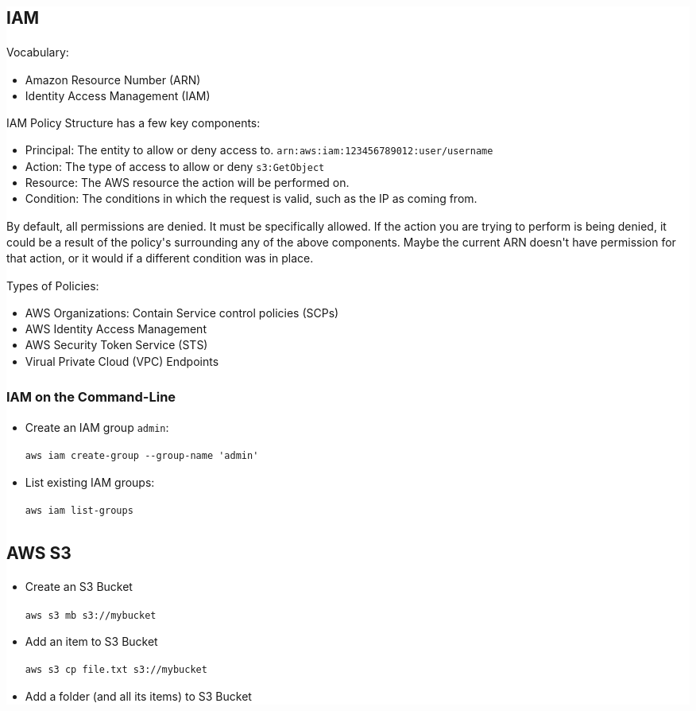 ## IAM

Vocabulary:

- Amazon Resource Number (ARN)
- Identity Access Management (IAM)


IAM Policy Structure has a few key components:

- Principal: The entity to allow or deny access to. `arn:aws:iam:123456789012:user/username`
- Action: The type of access to allow or deny `s3:GetObject`
- Resource: The AWS resource the action will be performed on.
- Condition: The conditions in which the request is valid, such as the IP as coming from.

By default, all permissions are denied. It must be specifically allowed. If the action you are trying to perform is being denied, it could be a result of the policy's surrounding any of the above components. Maybe the current ARN doesn't have permission for that action, or it would if a different condition was in place.

Types of Policies:

- AWS Organizations: Contain Service control policies (SCPs)
- AWS Identity Access Management
- AWS Security Token Service (STS)
- Virual Private Cloud (VPC) Endpoints

### IAM on the Command-Line

* Create an IAM group `admin`:

    ```shell script
    aws iam create-group --group-name 'admin'
    ```

* List existing IAM groups:

    ```shell script
    aws iam list-groups
    ```


## AWS S3

* Create an S3 Bucket

    ```shell script
    aws s3 mb s3://mybucket
    ```

* Add an item to S3 Bucket

    ```shell script
    aws s3 cp file.txt s3://mybucket
    ```

* Add a folder (and all its items) to S3 Bucket
